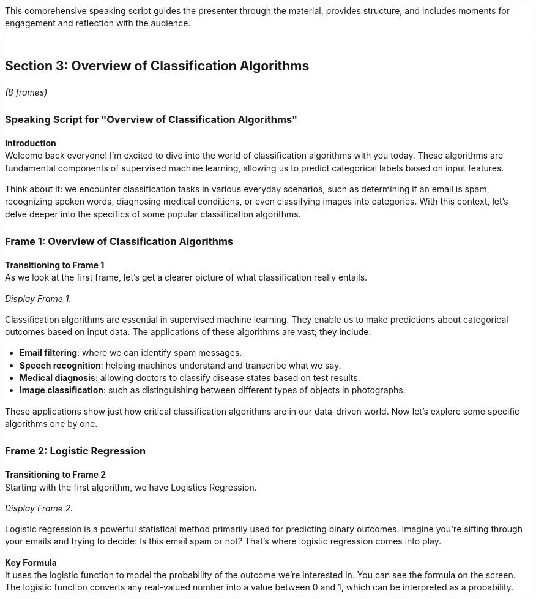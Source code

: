 This comprehensive speaking script guides the presenter through the material, provides structure, and includes moments for engagement and reflection with the audience.

---

## Section 3: Overview of Classification Algorithms
*(8 frames)*

### Speaking Script for "Overview of Classification Algorithms"

**Introduction**  
Welcome back everyone! I’m excited to dive into the world of classification algorithms with you today. These algorithms are fundamental components of supervised machine learning, allowing us to predict categorical labels based on input features. 

Think about it: we encounter classification tasks in various everyday scenarios, such as determining if an email is spam, recognizing spoken words, diagnosing medical conditions, or even classifying images into categories. With this context, let’s delve deeper into the specifics of some popular classification algorithms.

### Frame 1: Overview of Classification Algorithms  
**Transitioning to Frame 1**  
As we look at the first frame, let’s get a clearer picture of what classification really entails.

*Display Frame 1.*

Classification algorithms are essential in supervised machine learning. They enable us to make predictions about categorical outcomes based on input data. The applications of these algorithms are vast; they include:

- **Email filtering**: where we can identify spam messages.
- **Speech recognition**: helping machines understand and transcribe what we say.
- **Medical diagnosis**: allowing doctors to classify disease states based on test results.
- **Image classification**: such as distinguishing between different types of objects in photographs.

These applications show just how critical classification algorithms are in our data-driven world. Now let’s explore some specific algorithms one by one.

### Frame 2: Logistic Regression  
**Transitioning to Frame 2**  
Starting with the first algorithm, we have Logistics Regression. 

*Display Frame 2.*

Logistic regression is a powerful statistical method primarily used for predicting binary outcomes. Imagine you're sifting through your emails and trying to decide: Is this email spam or not? That’s where logistic regression comes into play.

**Key Formula**  
It uses the logistic function to model the probability of the outcome we’re interested in. You can see the formula on the screen. The logistic function converts any real-valued number into a value between 0 and 1, which can be interpreted as a probability.
